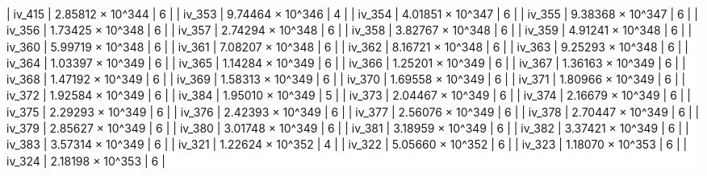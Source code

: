 | iv_415 | 2.85812 × 10^344 | 6 |
| iv_353 | 9.74464 × 10^346 | 4 |
| iv_354 | 4.01851 × 10^347 | 6 |
| iv_355 | 9.38368 × 10^347 | 6 |
| iv_356 | 1.73425 × 10^348 | 6 |
| iv_357 | 2.74294 × 10^348 | 6 |
| iv_358 | 3.82767 × 10^348 | 6 |
| iv_359 | 4.91241 × 10^348 | 6 |
| iv_360 | 5.99719 × 10^348 | 6 |
| iv_361 | 7.08207 × 10^348 | 6 |
| iv_362 | 8.16721 × 10^348 | 6 |
| iv_363 | 9.25293 × 10^348 | 6 |
| iv_364 | 1.03397 × 10^349 | 6 |
| iv_365 | 1.14284 × 10^349 | 6 |
| iv_366 | 1.25201 × 10^349 | 6 |
| iv_367 | 1.36163 × 10^349 | 6 |
| iv_368 | 1.47192 × 10^349 | 6 |
| iv_369 | 1.58313 × 10^349 | 6 |
| iv_370 | 1.69558 × 10^349 | 6 |
| iv_371 | 1.80966 × 10^349 | 6 |
| iv_372 | 1.92584 × 10^349 | 6 |
| iv_384 | 1.95010 × 10^349 | 5 |
| iv_373 | 2.04467 × 10^349 | 6 |
| iv_374 | 2.16679 × 10^349 | 6 |
| iv_375 | 2.29293 × 10^349 | 6 |
| iv_376 | 2.42393 × 10^349 | 6 |
| iv_377 | 2.56076 × 10^349 | 6 |
| iv_378 | 2.70447 × 10^349 | 6 |
| iv_379 | 2.85627 × 10^349 | 6 |
| iv_380 | 3.01748 × 10^349 | 6 |
| iv_381 | 3.18959 × 10^349 | 6 |
| iv_382 | 3.37421 × 10^349 | 6 |
| iv_383 | 3.57314 × 10^349 | 6 |
| iv_321 | 1.22624 × 10^352 | 4 |
| iv_322 | 5.05660 × 10^352 | 6 |
| iv_323 | 1.18070 × 10^353 | 6 |
| iv_324 | 2.18198 × 10^353 | 6 |